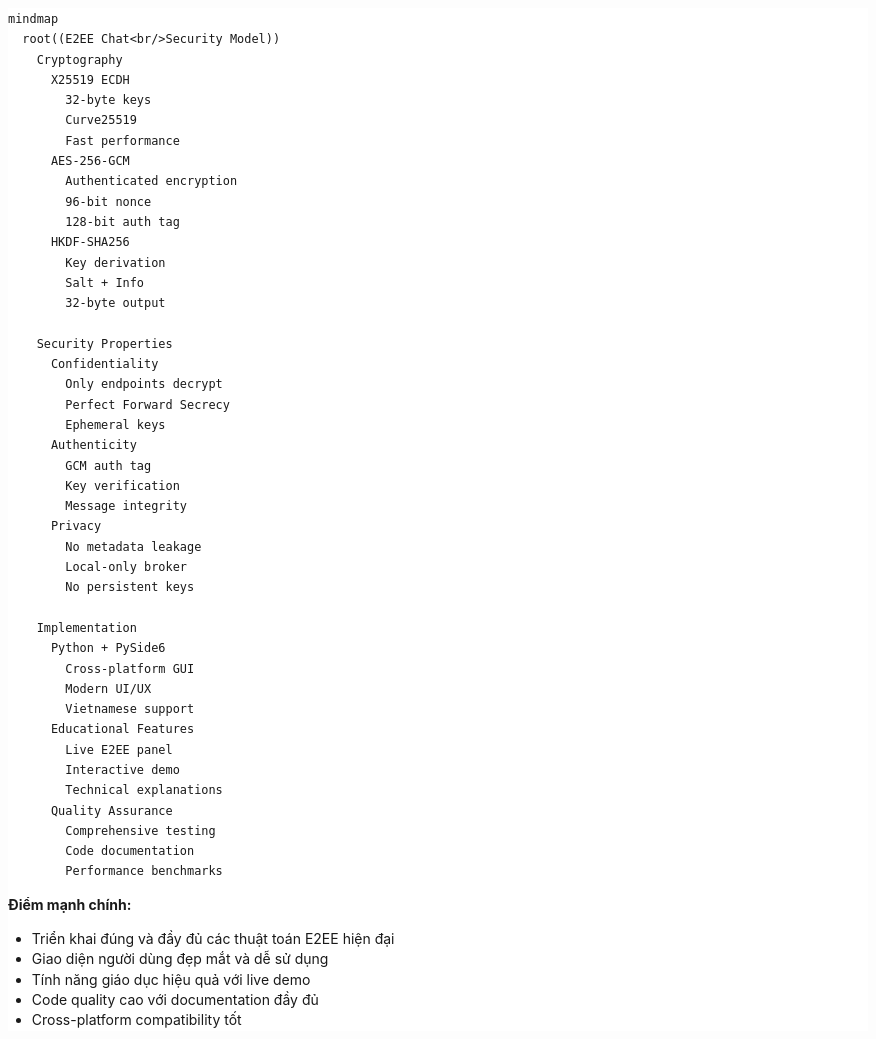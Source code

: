 ```mermaid
mindmap
  root((E2EE Chat<br/>Security Model))
    Cryptography
      X25519 ECDH
        32-byte keys
        Curve25519
        Fast performance
      AES-256-GCM
        Authenticated encryption
        96-bit nonce
        128-bit auth tag
      HKDF-SHA256
        Key derivation
        Salt + Info
        32-byte output
    
    Security Properties
      Confidentiality
        Only endpoints decrypt
        Perfect Forward Secrecy
        Ephemeral keys
      Authenticity
        GCM auth tag
        Key verification
        Message integrity
      Privacy
        No metadata leakage
        Local-only broker
        No persistent keys
    
    Implementation
      Python + PySide6
        Cross-platform GUI
        Modern UI/UX
        Vietnamese support
      Educational Features
        Live E2EE panel
        Interactive demo
        Technical explanations
      Quality Assurance
        Comprehensive testing
        Code documentation
        Performance benchmarks
```

**Điểm mạnh chính:**
- Triển khai đúng và đầy đủ các thuật toán E2EE hiện đại
- Giao diện người dùng đẹp mắt và dễ sử dụng
- Tính năng giáo dục hiệu quả với live demo
- Code quality cao với documentation đầy đủ
- Cross-platform compatibility tốt
